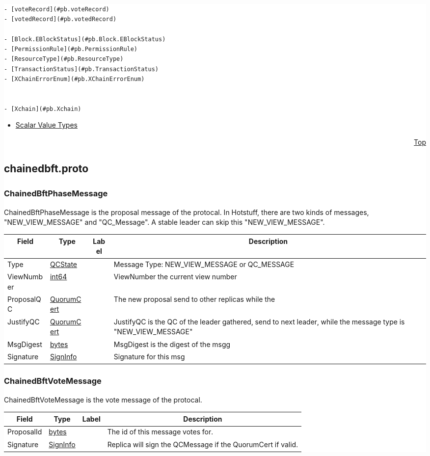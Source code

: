     - [voteRecord](#pb.voteRecord)
    - [votedRecord](#pb.votedRecord)
  
    - [Block.EBlockStatus](#pb.Block.EBlockStatus)
    - [PermissionRule](#pb.PermissionRule)
    - [ResourceType](#pb.ResourceType)
    - [TransactionStatus](#pb.TransactionStatus)
    - [XChainErrorEnum](#pb.XChainErrorEnum)
  
  
    - [Xchain](#pb.Xchain)
  

- [Scalar Value Types](#scalar-value-types)



<a name="chainedbft.proto"></a>
<p align="right"><a href="#top">Top</a></p>

## chainedbft.proto



<a name="pb.ChainedBftPhaseMessage"></a>

### ChainedBftPhaseMessage
ChainedBftPhaseMessage is the proposal message of the protocal.
In Hotstuff, there are two kinds of messages, &#34;NEW_VIEW_MESSAGE&#34; and &#34;QC_Message&#34;.
A stable leader can skip this &#34;NEW_VIEW_MESSAGE&#34;.


| Field | Type | Label | Description |
| ----- | ---- | ----- | ----------- |
| Type | [QCState](#pb.QCState) |  | Message Type: NEW_VIEW_MESSAGE or QC_MESSAGE |
| ViewNumber | [int64](#int64) |  | ViewNumber the current view number |
| ProposalQC | [QuorumCert](#pb.QuorumCert) |  | The new proposal send to other replicas while the |
| JustifyQC | [QuorumCert](#pb.QuorumCert) |  | JustifyQC is the QC of the leader gathered, send to next leader, while the message type is &#34;NEW_VIEW_MESSAGE&#34; |
| MsgDigest | [bytes](#bytes) |  | MsgDigest is the digest of the msgg |
| Signature | [SignInfo](#pb.SignInfo) |  | Signature for this msg |






<a name="pb.ChainedBftVoteMessage"></a>

### ChainedBftVoteMessage
ChainedBftVoteMessage is the vote message of the protocal.


| Field | Type | Label | Description |
| ----- | ---- | ----- | ----------- |
| ProposalId | [bytes](#bytes) |  | The id of this message votes for. |
| Signature | [SignInfo](#pb.SignInfo) |  | Replica will sign the QCMessage if the QuorumCert if valid. |
